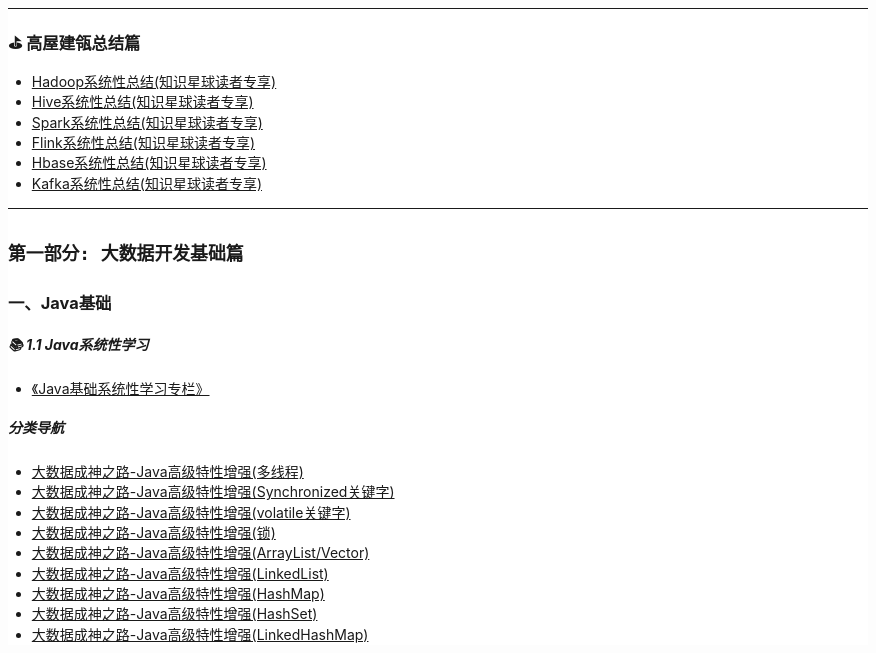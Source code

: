 ------------------------------------
### ⛳ 高屋建瓴总结篇

- [Hadoop系统性总结(知识星球读者专享)](https://mp.weixin.qq.com/s/HJMolm5vMDbGWmprrxkzvA)
- [Hive系统性总结(知识星球读者专享)](https://mp.weixin.qq.com/s/HJMolm5vMDbGWmprrxkzvA)
- [Spark系统性总结(知识星球读者专享)](https://mp.weixin.qq.com/s/HJMolm5vMDbGWmprrxkzvA)
- [Flink系统性总结(知识星球读者专享)](https://mp.weixin.qq.com/s/HJMolm5vMDbGWmprrxkzvA)
- [Hbase系统性总结(知识星球读者专享)](https://mp.weixin.qq.com/s/HJMolm5vMDbGWmprrxkzvA)
- [Kafka系统性总结(知识星球读者专享)](https://mp.weixin.qq.com/s/HJMolm5vMDbGWmprrxkzvA)

---------------------------------------

## `第一部分: 大数据开发基础篇`

### 一、Java基础

##### 📚 1.1 Java系统性学习

- [《Java基础系统性学习专栏》](https://blog.csdn.net/u013411339/category_11681255.html)

##### 分类导航

* [大数据成神之路-Java高级特性增强(多线程)](https://github.com/rktccn/God-Of-BigData/blob/master/Java%E9%AB%98%E7%BA%A7%E7%89%B9%E6%80%A7%E5%A2%9E%E5%BC%BA/%E5%A4%A7%E6%95%B0%E6%8D%AE%E6%88%90%E7%A5%9E%E4%B9%8B%E8%B7%AF-Java%E9%AB%98%E7%BA%A7%E7%89%B9%E6%80%A7%E5%A2%9E%E5%BC%BA(%E5%A4%9A%E7%BA%BF%E7%A8%8B).md)
* [大数据成神之路-Java高级特性增强(Synchronized关键字)](https://github.com/rktccn/God-Of-BigData/blob/master/Java%E9%AB%98%E7%BA%A7%E7%89%B9%E6%80%A7%E5%A2%9E%E5%BC%BA/%E5%A4%A7%E6%95%B0%E6%8D%AE%E6%88%90%E7%A5%9E%E4%B9%8B%E8%B7%AF-Java%E9%AB%98%E7%BA%A7%E7%89%B9%E6%80%A7%E5%A2%9E%E5%BC%BA(Synchronized%E5%85%B3%E9%94%AE%E5%AD%97).md)
* [大数据成神之路-Java高级特性增强(volatile关键字)](https://github.com/rktccn/God-Of-BigData/blob/master/Java%E9%AB%98%E7%BA%A7%E7%89%B9%E6%80%A7%E5%A2%9E%E5%BC%BA/%E5%A4%A7%E6%95%B0%E6%8D%AE%E6%88%90%E7%A5%9E%E4%B9%8B%E8%B7%AF-Java%E9%AB%98%E7%BA%A7%E7%89%B9%E6%80%A7%E5%A2%9E%E5%BC%BA(volatile%E5%85%B3%E9%94%AE%E5%AD%97).md)
* [大数据成神之路-Java高级特性增强(锁)](https://github.com/rktccn/God-Of-BigData/blob/master/Java%E9%AB%98%E7%BA%A7%E7%89%B9%E6%80%A7%E5%A2%9E%E5%BC%BA/%E5%A4%A7%E6%95%B0%E6%8D%AE%E6%88%90%E7%A5%9E%E4%B9%8B%E8%B7%AF-Java%E9%AB%98%E7%BA%A7%E7%89%B9%E6%80%A7%E5%A2%9E%E5%BC%BA(%E9%94%81).md)
* [大数据成神之路-Java高级特性增强(ArrayList/Vector)](https://github.com/rktccn/God-Of-BigData/blob/master/Java%E9%AB%98%E7%BA%A7%E7%89%B9%E6%80%A7%E5%A2%9E%E5%BC%BA/%E5%A4%A7%E6%95%B0%E6%8D%AE%E6%88%90%E7%A5%9E%E4%B9%8B%E8%B7%AF-Java%E9%AB%98%E7%BA%A7%E7%89%B9%E6%80%A7%E5%A2%9E%E5%BC%BA(%E9%9B%86%E5%90%88%E6%A1%86%E6%9E%B6).md)
* [大数据成神之路-Java高级特性增强(LinkedList)](https://github.com/rktccn/God-Of-BigData/blob/master/Java%E9%AB%98%E7%BA%A7%E7%89%B9%E6%80%A7%E5%A2%9E%E5%BC%BA/%E5%A4%A7%E6%95%B0%E6%8D%AE%E6%88%90%E7%A5%9E%E4%B9%8B%E8%B7%AF-Java%E9%AB%98%E7%BA%A7%E7%89%B9%E6%80%A7%E5%A2%9E%E5%BC%BA.md)
* [大数据成神之路-Java高级特性增强(HashMap)](https://github.com/rktccn/God-Of-BigData/blob/master/Java%E9%AB%98%E7%BA%A7%E7%89%B9%E6%80%A7%E5%A2%9E%E5%BC%BA/%E5%A4%A7%E6%95%B0%E6%8D%AE%E6%88%90%E7%A5%9E%E4%B9%8B%E8%B7%AF-Java%E9%AB%98%E7%BA%A7%E7%89%B9%E6%80%A7%E5%A2%9E%E5%BC%BA(HashMap).md)
* [大数据成神之路-Java高级特性增强(HashSet)](https://github.com/rktccn/God-Of-BigData/blob/master/Java%E9%AB%98%E7%BA%A7%E7%89%B9%E6%80%A7%E5%A2%9E%E5%BC%BA/%E5%A4%A7%E6%95%B0%E6%8D%AE%E6%88%90%E7%A5%9E%E4%B9%8B%E8%B7%AF-Java%E9%AB%98%E7%BA%A7%E7%89%B9%E6%80%A7%E5%A2%9E%E5%BC%BA(HashSet).md)
* [大数据成神之路-Java高级特性增强(LinkedHashMap)](https://github.com/rktccn/God-Of-BigData/blob/master/Java%E9%AB%98%E7%BA%A7%E7%89%B9%E6%80%A7%E5%A2%9E%E5%BC%BA/%E5%A4%A7%E6%95%B0%E6%8D%AE%E6%88%90%E7%A5%9E%E4%B9%8B%E8%B7%AF-Java%E9%AB%98%E7%BA%A7%E7%89%B9%E6%80%A7%E5%A2%9E%E5%BC%BA(LinkedHashMap).md)

